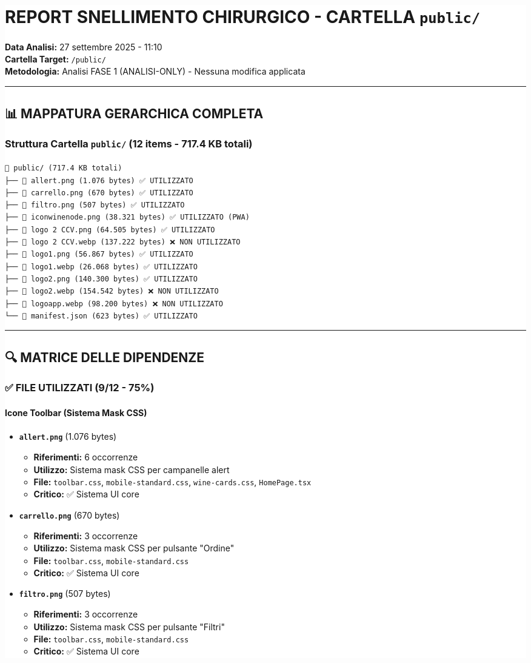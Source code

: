 # REPORT SNELLIMENTO CHIRURGICO - CARTELLA `public/`

**Data Analisi:** 27 settembre 2025 - 11:10  
**Cartella Target:** `/public/`  
**Metodologia:** Analisi FASE 1 (ANALISI-ONLY) - Nessuna modifica applicata

---

## 📊 MAPPATURA GERARCHICA COMPLETA

### Struttura Cartella `public/` (12 items - 717.4 KB totali)

```
📁 public/ (717.4 KB totali)
├── 📄 allert.png (1.076 bytes) ✅ UTILIZZATO
├── 📄 carrello.png (670 bytes) ✅ UTILIZZATO  
├── 📄 filtro.png (507 bytes) ✅ UTILIZZATO
├── 📄 iconwinenode.png (38.321 bytes) ✅ UTILIZZATO (PWA)
├── 📄 logo 2 CCV.png (64.505 bytes) ✅ UTILIZZATO
├── 📄 logo 2 CCV.webp (137.222 bytes) ❌ NON UTILIZZATO
├── 📄 logo1.png (56.867 bytes) ✅ UTILIZZATO
├── 📄 logo1.webp (26.068 bytes) ✅ UTILIZZATO
├── 📄 logo2.png (140.300 bytes) ✅ UTILIZZATO
├── 📄 logo2.webp (154.542 bytes) ❌ NON UTILIZZATO
├── 📄 logoapp.webp (98.200 bytes) ❌ NON UTILIZZATO
└── 📄 manifest.json (623 bytes) ✅ UTILIZZATO
```

---

## 🔍 MATRICE DELLE DIPENDENZE

### ✅ FILE UTILIZZATI (9/12 - 75%)

#### **Icone Toolbar (Sistema Mask CSS)**
- **`allert.png`** (1.076 bytes)
  - **Riferimenti:** 6 occorrenze
  - **Utilizzo:** Sistema mask CSS per campanelle alert
  - **File:** `toolbar.css`, `mobile-standard.css`, `wine-cards.css`, `HomePage.tsx`
  - **Critico:** ✅ Sistema UI core

- **`carrello.png`** (670 bytes)
  - **Riferimenti:** 3 occorrenze  
  - **Utilizzo:** Sistema mask CSS per pulsante "Ordine"
  - **File:** `toolbar.css`, `mobile-standard.css`
  - **Critico:** ✅ Sistema UI core

- **`filtro.png`** (507 bytes)
  - **Riferimenti:** 3 occorrenze
  - **Utilizzo:** Sistema mask CSS per pulsante "Filtri"  
  - **File:** `toolbar.css`, `mobile-standard.css`
  - **Critico:** ✅ Sistema UI core
